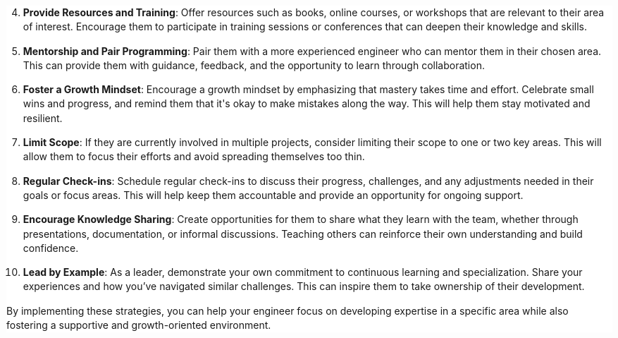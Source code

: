 4. **Provide Resources and Training**: Offer resources such as books, online courses, or workshops that are relevant to their area of interest. Encourage them to participate in training sessions or conferences that can deepen their knowledge and skills.

5. **Mentorship and Pair Programming**: Pair them with a more experienced engineer who can mentor them in their chosen area. This can provide them with guidance, feedback, and the opportunity to learn through collaboration.

6. **Foster a Growth Mindset**: Encourage a growth mindset by emphasizing that mastery takes time and effort. Celebrate small wins and progress, and remind them that it's okay to make mistakes along the way. This will help them stay motivated and resilient.

7. **Limit Scope**: If they are currently involved in multiple projects, consider limiting their scope to one or two key areas. This will allow them to focus their efforts and avoid spreading themselves too thin.

8. **Regular Check-ins**: Schedule regular check-ins to discuss their progress, challenges, and any adjustments needed in their goals or focus areas. This will help keep them accountable and provide an opportunity for ongoing support.

9. **Encourage Knowledge Sharing**: Create opportunities for them to share what they learn with the team, whether through presentations, documentation, or informal discussions. Teaching others can reinforce their own understanding and build confidence.

10. **Lead by Example**: As a leader, demonstrate your own commitment to continuous learning and specialization. Share your experiences and how you’ve navigated similar challenges. This can inspire them to take ownership of their development.

By implementing these strategies, you can help your engineer focus on developing expertise in a specific area while also fostering a supportive and growth-oriented environment.
</div>
